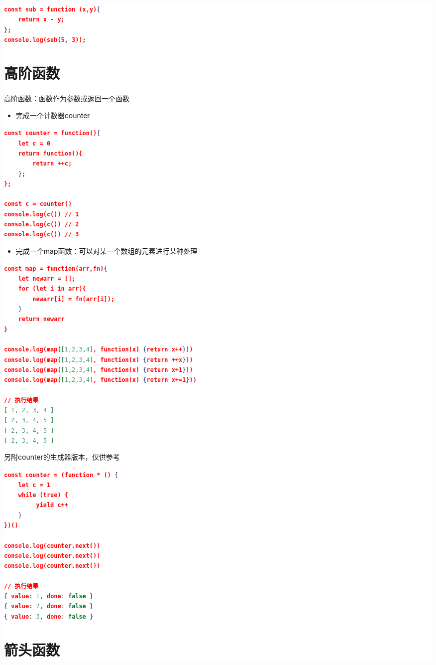 ```json
const sub = function (x,y){
    return x - y;
};
console.log(sub(5, 3));
```
# 高阶函数
高阶函数：函数作为参数或返回一个函数
- 完成一个计数器counter
```json
const counter = function(){
    let c = 0
    return function(){
        return ++c;
    };
};

const c = counter()
console.log(c()) // 1
console.log(c()) // 2
console.log(c()) // 3
```
- 完成一个map函数：可以对某一个数组的元素进行某种处理
```json
const map = function(arr,fn){
    let newarr = [];
    for (let i in arr){
        newarr[i] = fn(arr[i]);
    }
    return newarr
}

console.log(map([1,2,3,4], function(x) {return x++}))
console.log(map([1,2,3,4], function(x) {return ++x}))
console.log(map([1,2,3,4], function(x) {return x+1}))
console.log(map([1,2,3,4], function(x) {return x+=1}))

// 执行结果
[ 1, 2, 3, 4 ]
[ 2, 3, 4, 5 ]
[ 2, 3, 4, 5 ]
[ 2, 3, 4, 5 ]
```
另附counter的生成器版本，仅供参考
```json
const counter = (function * () {
    let c = 1
    while (true) {
         yield c++
    }
})()

console.log(counter.next())
console.log(counter.next())
console.log(counter.next())

// 执行结果
{ value: 1, done: false }
{ value: 2, done: false }
{ value: 3, done: false }
```
# 箭头函数
